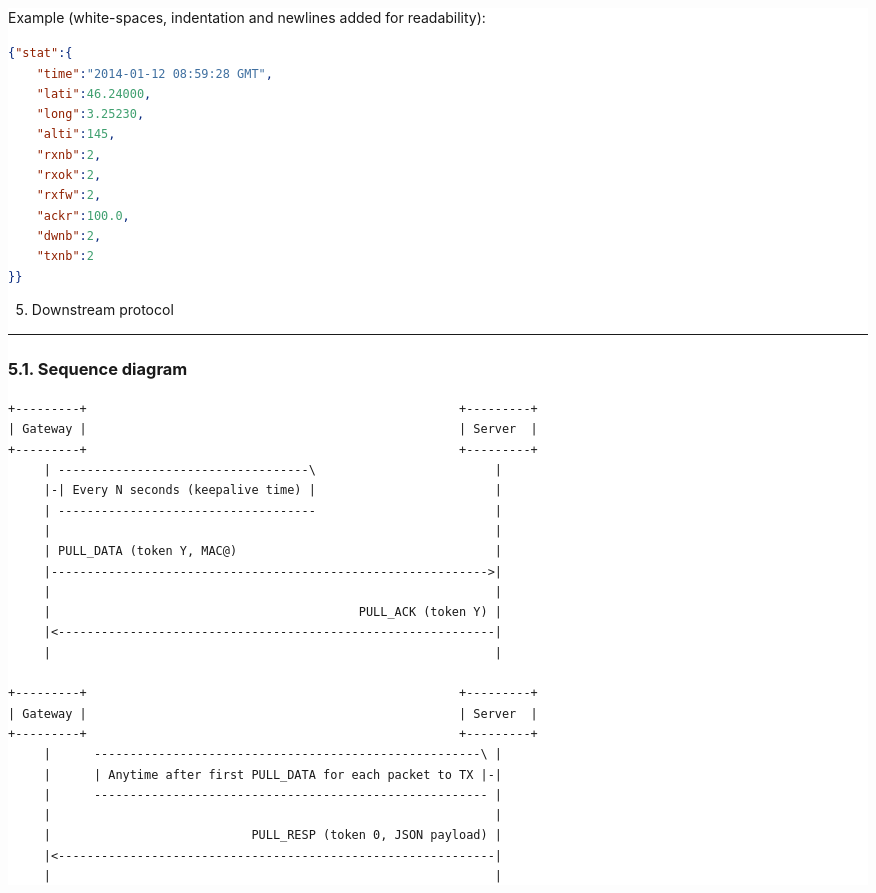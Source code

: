 Example (white-spaces, indentation and newlines added for readability):

``` json
{"stat":{
	"time":"2014-01-12 08:59:28 GMT",
	"lati":46.24000,
	"long":3.25230,
	"alti":145,
	"rxnb":2,
	"rxok":2,
	"rxfw":2,
	"ackr":100.0,
	"dwnb":2,
	"txnb":2
}}
```


5. Downstream protocol
-----------------------

### 5.1. Sequence diagram ###

	+---------+                                                    +---------+
	| Gateway |                                                    | Server  |
	+---------+                                                    +---------+
	     | -----------------------------------\                         |
	     |-| Every N seconds (keepalive time) |                         |
	     | ------------------------------------                         |
	     |                                                              |
	     | PULL_DATA (token Y, MAC@)                                    |
	     |------------------------------------------------------------->|
	     |                                                              |
	     |                                           PULL_ACK (token Y) |
	     |<-------------------------------------------------------------|
	     |                                                              |

	+---------+                                                    +---------+
	| Gateway |                                                    | Server  |
	+---------+                                                    +---------+
	     |      ------------------------------------------------------\ |
	     |      | Anytime after first PULL_DATA for each packet to TX |-|
	     |      ------------------------------------------------------- |
	     |                                                              |
	     |                            PULL_RESP (token 0, JSON payload) |
	     |<-------------------------------------------------------------|
	     |                                                              |
